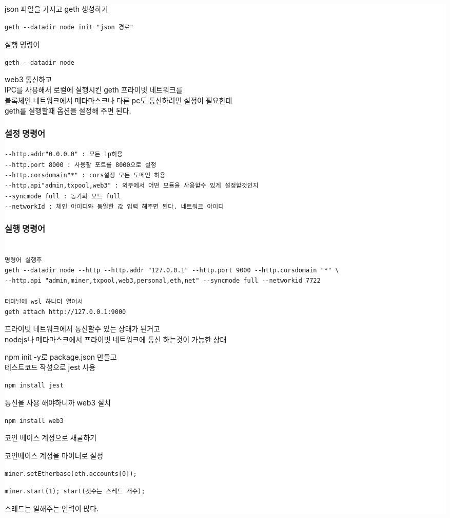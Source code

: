 json 파일을 가지고 geth 생성하기  
```
geth --datadir node init "json 경로"  
```

실행 명령어
```
geth --datadir node
```

web3 통신하고  
IPC를 사용해서 로컬에 실행시킨 geth 프라이빗 네트워크를  
블록체인 네트워크에서 메타마스크나 다른 pc도 통신하려면 설정이 필요한데  
geth를 실행할때 옵션을 설정해 주면 된다.  

### 설정 명령어
```
--http.addr"0.0.0.0" : 모든 ip허용
--http.port 8000 : 사용할 포트를 8000으로 설정
--http.corsdomain"*" : cors설정 모든 도메인 허용
--http.api"admin,txpool,web3" : 외부에서 어떤 모듈을 사용할수 있게 설정할것인지
--syncmode full : 동기화 모드 full
--networkId : 체인 아이디와 동일한 값 입력 해주면 된다. 네트워크 아이디
```

### 실행 명령어
```

명령어 실행후
geth --datadir node --http --http.addr "127.0.0.1" --http.port 9000 --http.corsdomain "*" \
--http.api "admin,miner,txpool,web3,personal,eth,net" --syncmode full --networkid 7722

터미널에 wsl 하나더 열어서
geth attach http://127.0.0.1:9000

```

프라이빗 네트워크에서 통신할수 있는 상태가 된거고  
nodejs나 메타마스크에서 프라이빗 네트워크에 통신 하는것이 가능한 상태  

npm init -y로 package.json 만들고  
테스트코드 작성으로 jest 사용  
```
npm install jest
```

통신을 사용 해야하니까 web3 설치
```
npm install web3
```

코인 베이스 계정으로 채굴하기  

코인베이스 계정을 마이너로 설정  
```
miner.setEtherbase(eth.accounts[0]);
```
```
miner.start(1); start(갯수는 스레드 개수);
```
스레드는 일해주는 인력이 많다.  
